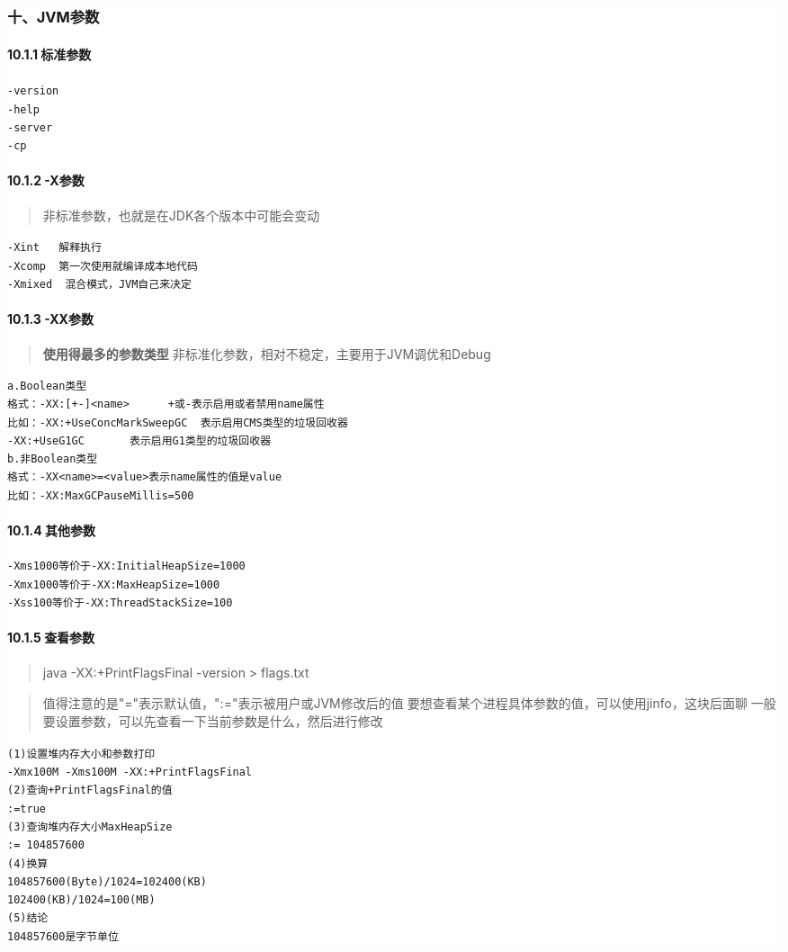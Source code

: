 ### 十、JVM参数

#### 10.1.1 标准参数

```
-version
-help
-server
-cp
```

#### 10.1.2 -X参数

> 非标准参数，也就是在JDK各个版本中可能会变动

```
-Xint   解释执行
-Xcomp  第一次使用就编译成本地代码
-Xmixed  混合模式，JVM自己来决定
```

#### 10.1.3 -XX参数

> **使用得最多的参数类型**
> 非标准化参数，相对不稳定，主要用于JVM调优和Debug

```
a.Boolean类型
格式：-XX:[+-]<name>      +或-表示启用或者禁用name属性
比如：-XX:+UseConcMarkSweepGC  表示启用CMS类型的垃圾回收器
-XX:+UseG1GC       表示启用G1类型的垃圾回收器
b.非Boolean类型
格式：-XX<name>=<value>表示name属性的值是value
比如：-XX:MaxGCPauseMillis=500
```

#### 10.1.4 其他参数

```
-Xms1000等价于-XX:InitialHeapSize=1000
-Xmx1000等价于-XX:MaxHeapSize=1000
-Xss100等价于-XX:ThreadStackSize=100
```

#### 10.1.5 查看参数

> java -XX:+PrintFlagsFinal -version > flags.txt

> 值得注意的是"="表示默认值，":="表示被用户或JVM修改后的值
> 要想查看某个进程具体参数的值，可以使用jinfo，这块后面聊
> 一般要设置参数，可以先查看一下当前参数是什么，然后进行修改

```
(1)设置堆内存大小和参数打印
-Xmx100M -Xms100M -XX:+PrintFlagsFinal
(2)查询+PrintFlagsFinal的值
:=true
(3)查询堆内存大小MaxHeapSize
:= 104857600
(4)换算
104857600(Byte)/1024=102400(KB)
102400(KB)/1024=100(MB)
(5)结论
104857600是字节单位
```
